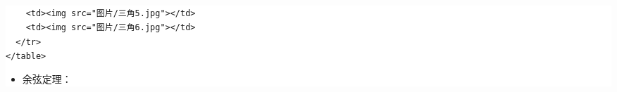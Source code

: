         <td><img src="图片/三角5.jpg"></td>
        <td><img src="图片/三角6.jpg"></td>
      </tr>
    </table>
- 余弦定理：
